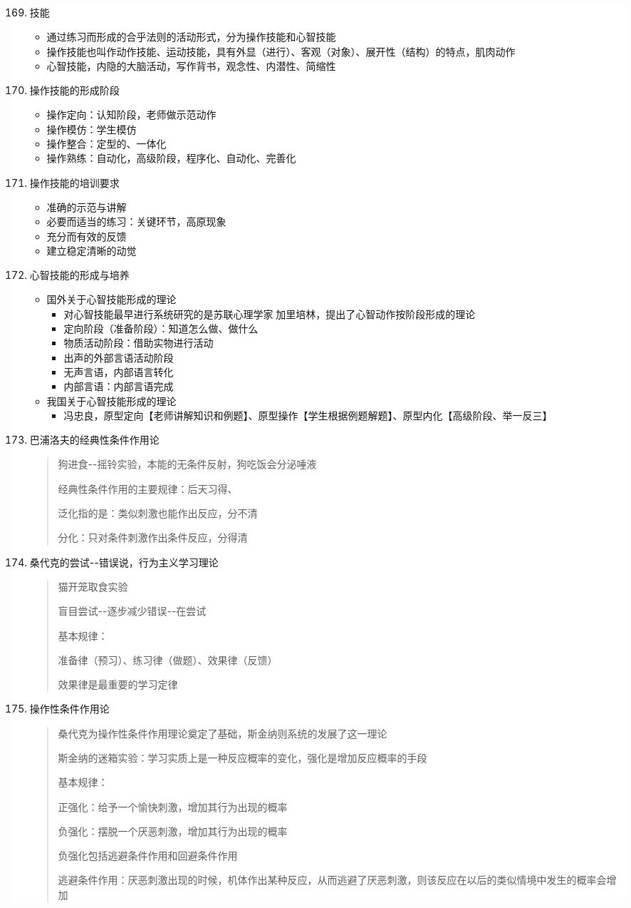 169. 技能

     - 通过练习而形成的合乎法则的活动形式，分为操作技能和心智技能
     - 操作技能也叫作动作技能、运动技能，具有外显（进行）、客观（对象）、展开性（结构）的特点，肌肉动作
     - 心智技能，内隐的大脑活动，写作背书，观念性、内潜性、简缩性

170. 操作技能的形成阶段

     - 操作定向：认知阶段，老师做示范动作
     - 操作模仿：学生模仿
     - 操作整合：定型的、一体化
     - 操作熟练：自动化，高级阶段，程序化、自动化、完善化

171. 操作技能的培训要求

     - 准确的示范与讲解
     - 必要而适当的练习：关键环节，高原现象
     - 充分而有效的反馈
     - 建立稳定清晰的动觉

172. 心智技能的形成与培养

     - 国外关于心智技能形成的理论
       - 对心智技能最早进行系统研究的是苏联心理学家  加里培林，提出了心智动作按阶段形成的理论
       - 定向阶段（准备阶段）：知道怎么做、做什么
       - 物质活动阶段：借助实物进行活动
       - 出声的外部言语活动阶段
       - 无声言语，内部语言转化
       - 内部言语：内部言语完成
     - 我国关于心智技能形成的理论
       - 冯忠良，原型定向【老师讲解知识和例题】、原型操作【学生根据例题解题】、原型内化【高级阶段、举一反三】

173. 巴浦洛夫的经典性条件作用论

     > 狗进食--摇铃实验，本能的无条件反射，狗吃饭会分泌唾液
     >
     > 经典性条件作用的主要规律：后天习得、
     >
     > 泛化指的是：类似刺激也能作出反应，分不清
     >
     > 分化：只对条件刺激作出条件反应，分得清

174. 桑代克的尝试--错误说，行为主义学习理论

     > 猫开笼取食实验
     >
     > 盲目尝试--逐步减少错误--在尝试
     >
     > 基本规律：
     >
     > 准备律（预习）、练习律（做题）、效果律（反馈）
     >
     > 效果律是最重要的学习定律

175. 操作性条件作用论

     > 桑代克为操作性条件作用理论奠定了基础，斯金纳则系统的发展了这一理论
     >
     > 斯金纳的迷箱实验：学习实质上是一种反应概率的变化，强化是增加反应概率的手段
     >
     > 基本规律：
     >
     > 正强化：给予一个愉快刺激，增加其行为出现的概率
     >
     > 负强化：摆脱一个厌恶刺激，增加其行为出现的概率
     >
     > 负强化包括逃避条件作用和回避条件作用
     >
     > 逃避条件作用：厌恶刺激出现的时候，机体作出某种反应，从而逃避了厌恶刺激，则该反应在以后的类似情境中发生的概率会增加